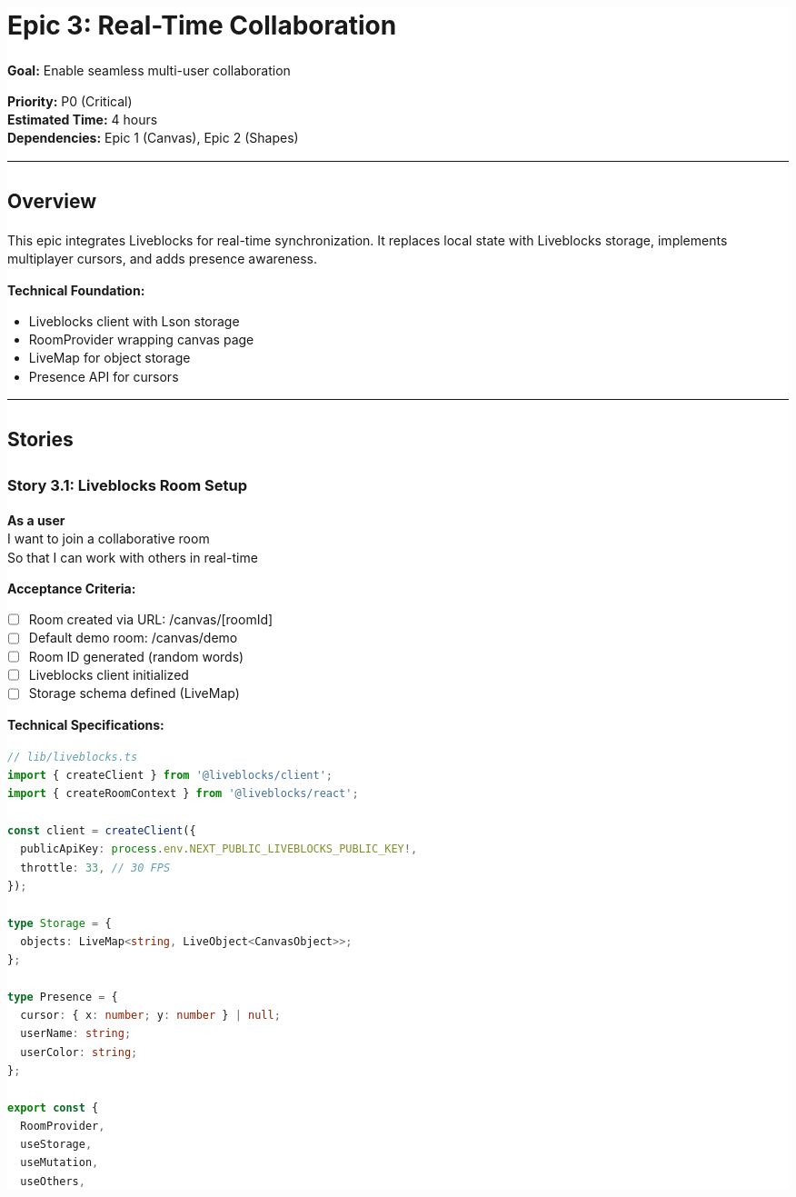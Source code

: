 # Epic 3: Real-Time Collaboration

**Goal:** Enable seamless multi-user collaboration

**Priority:** P0 (Critical)  
**Estimated Time:** 4 hours  
**Dependencies:** Epic 1 (Canvas), Epic 2 (Shapes)

---

## Overview

This epic integrates Liveblocks for real-time synchronization. It replaces local state with Liveblocks storage, implements multiplayer cursors, and adds presence awareness.

**Technical Foundation:**
- Liveblocks client with Lson storage
- RoomProvider wrapping canvas page
- LiveMap for object storage
- Presence API for cursors

---

## Stories

### Story 3.1: Liveblocks Room Setup

**As a user**  
I want to join a collaborative room  
So that I can work with others in real-time

**Acceptance Criteria:**
- [ ] Room created via URL: /canvas/[roomId]
- [ ] Default demo room: /canvas/demo
- [ ] Room ID generated (random words)
- [ ] Liveblocks client initialized
- [ ] Storage schema defined (LiveMap)

**Technical Specifications:**
```typescript
// lib/liveblocks.ts
import { createClient } from '@liveblocks/client';
import { createRoomContext } from '@liveblocks/react';

const client = createClient({
  publicApiKey: process.env.NEXT_PUBLIC_LIVEBLOCKS_PUBLIC_KEY!,
  throttle: 33, // 30 FPS
});

type Storage = {
  objects: LiveMap<string, LiveObject<CanvasObject>>;
};

type Presence = {
  cursor: { x: number; y: number } | null;
  userName: string;
  userColor: string;
};

export const {
  RoomProvider,
  useStorage,
  useMutation,
  useOthers,
```